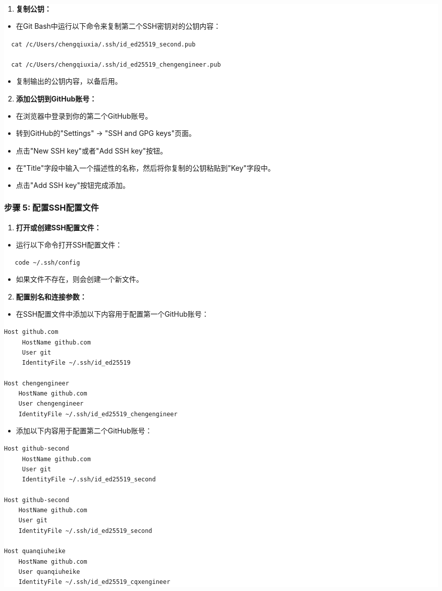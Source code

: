 1. **复制公钥：**

- 在Git Bash中运行以下命令来复制第二个SSH密钥对的公钥内容：

```
  cat /c/Users/chengqiuxia/.ssh/id_ed25519_second.pub

  cat /c/Users/chengqiuxia/.ssh/id_ed25519_chengengineer.pub
```

- 复制输出的公钥内容，以备后用。

2. **添加公钥到GitHub账号：**

- 在浏览器中登录到你的第二个GitHub账号。

- 转到GitHub的"Settings" -> "SSH and GPG keys"页面。

- 点击"New SSH key"或者"Add SSH key"按钮。

- 在"Title"字段中输入一个描述性的名称，然后将你复制的公钥粘贴到"Key"字段中。

- 点击"Add SSH key"按钮完成添加。



### 步骤 5: 配置SSH配置文件

1. **打开或创建SSH配置文件：**

- 运行以下命令打开SSH配置文件：

```
   code ~/.ssh/config
```

- 如果文件不存在，则会创建一个新文件。

2. **配置别名和连接参数：**

- 在SSH配置文件中添加以下内容用于配置第一个GitHub账号：

```
Host github.com
 	 HostName github.com
     User git
	 IdentityFile ~/.ssh/id_ed25519
	 
Host chengengineer
	HostName github.com
 	User chengengineer
	IdentityFile ~/.ssh/id_ed25519_chengengineer
```

- 添加以下内容用于配置第二个GitHub账号：

```
Host github-second
  	 HostName github.com
 	 User git
 	 IdentityFile ~/.ssh/id_ed25519_second

Host github-second
 	HostName github.com
  	User git
 	IdentityFile ~/.ssh/id_ed25519_second

Host quanqiuheike
 	HostName github.com
	User quanqiuheike
	IdentityFile ~/.ssh/id_ed25519_cqxengineer
```
